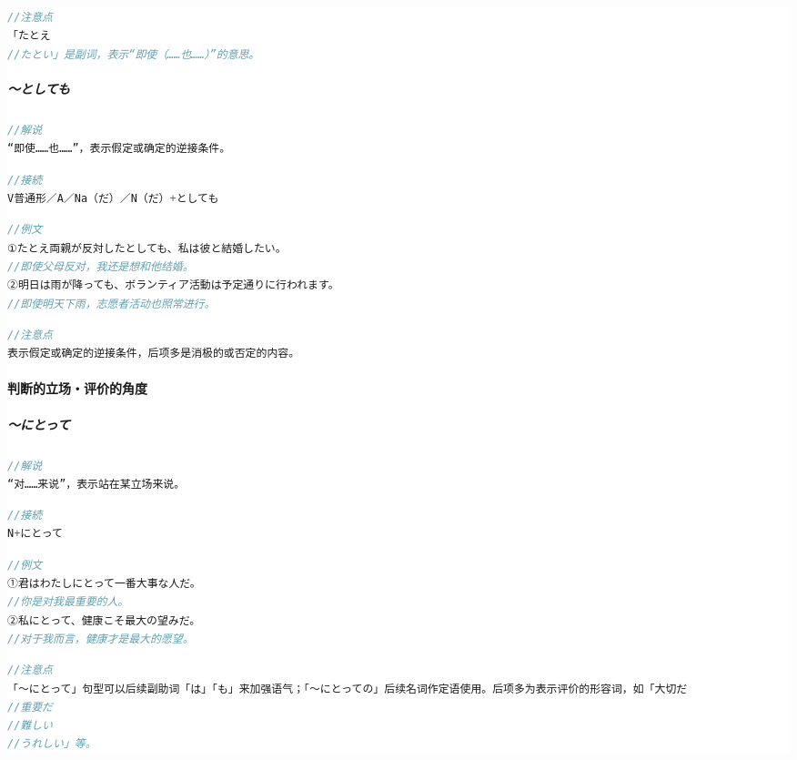 ```c
//注意点
「たとえ
//たとい」是副词，表示“即使（……也……）”的意思。
```

##### ～としても

```c
//解说
“即使……也……”，表示假定或确定的逆接条件。
```

```c
//接続
V普通形／A／Na（だ）／N（だ）+としても
```

```c
//例文
①たとえ両親が反対したとしても、私は彼と結婚したい。　
//即使父母反对，我还是想和他结婚。 
②明日は雨が降っても、ボランティア活動は予定通りに行われます。　
//即使明天下雨，志愿者活动也照常进行。
```

```c
//注意点
表示假定或确定的逆接条件，后项多是消极的或否定的内容。
```

#### 判断的立场・评价的角度
##### ～にとって

```c
//解说
“对……来说”，表示站在某立场来说。
```

```c
//接続
N+にとって
```

```c
//例文
①君はわたしにとって一番大事な人だ。　
//你是对我最重要的人。 
②私にとって、健康こそ最大の望みだ。 
//对于我而言，健康才是最大的愿望。
```

```c
//注意点
「～にとって」句型可以后续副助词「は」「も」来加强语气；「～にとっての」后续名词作定语使用。后项多为表示评价的形容词，如「大切だ
//重要だ
//難しい
//うれしい」等。
```
